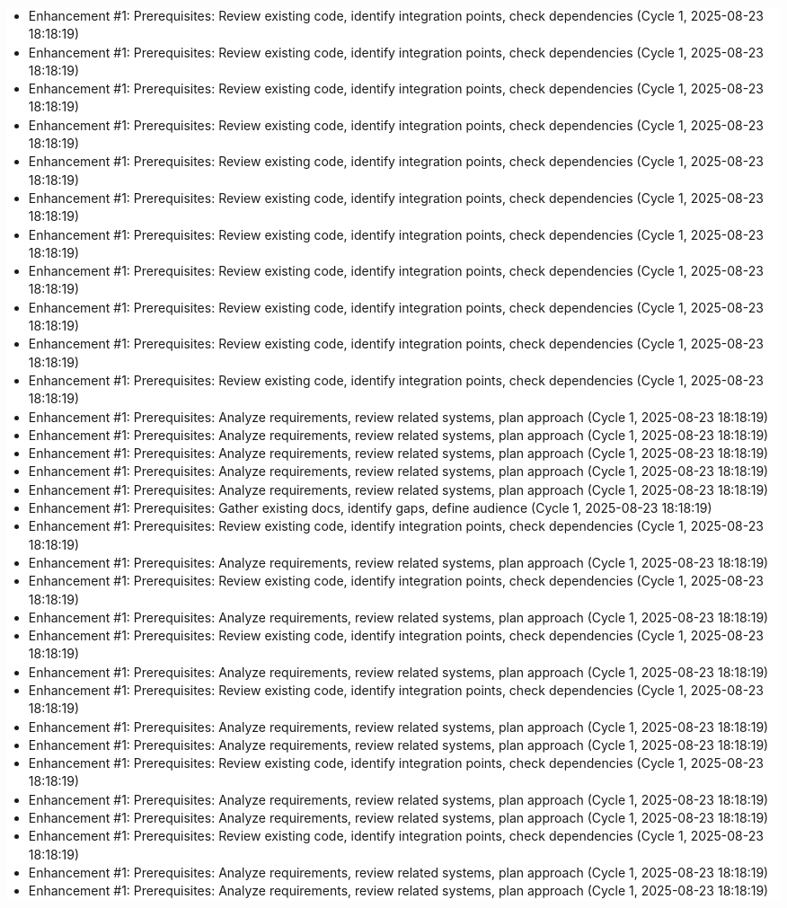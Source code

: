 - Enhancement #1: Prerequisites: Review existing code, identify integration points, check dependencies (Cycle 1, 2025-08-23 18:18:19)
- Enhancement #1: Prerequisites: Review existing code, identify integration points, check dependencies (Cycle 1, 2025-08-23 18:18:19)
- Enhancement #1: Prerequisites: Review existing code, identify integration points, check dependencies (Cycle 1, 2025-08-23 18:18:19)
- Enhancement #1: Prerequisites: Review existing code, identify integration points, check dependencies (Cycle 1, 2025-08-23 18:18:19)
- Enhancement #1: Prerequisites: Review existing code, identify integration points, check dependencies (Cycle 1, 2025-08-23 18:18:19)
- Enhancement #1: Prerequisites: Review existing code, identify integration points, check dependencies (Cycle 1, 2025-08-23 18:18:19)
- Enhancement #1: Prerequisites: Review existing code, identify integration points, check dependencies (Cycle 1, 2025-08-23 18:18:19)
- Enhancement #1: Prerequisites: Review existing code, identify integration points, check dependencies (Cycle 1, 2025-08-23 18:18:19)
- Enhancement #1: Prerequisites: Review existing code, identify integration points, check dependencies (Cycle 1, 2025-08-23 18:18:19)
- Enhancement #1: Prerequisites: Review existing code, identify integration points, check dependencies (Cycle 1, 2025-08-23 18:18:19)
- Enhancement #1: Prerequisites: Review existing code, identify integration points, check dependencies (Cycle 1, 2025-08-23 18:18:19)
- Enhancement #1: Prerequisites: Analyze requirements, review related systems, plan approach (Cycle 1, 2025-08-23 18:18:19)
- Enhancement #1: Prerequisites: Analyze requirements, review related systems, plan approach (Cycle 1, 2025-08-23 18:18:19)
- Enhancement #1: Prerequisites: Analyze requirements, review related systems, plan approach (Cycle 1, 2025-08-23 18:18:19)
- Enhancement #1: Prerequisites: Analyze requirements, review related systems, plan approach (Cycle 1, 2025-08-23 18:18:19)
- Enhancement #1: Prerequisites: Analyze requirements, review related systems, plan approach (Cycle 1, 2025-08-23 18:18:19)
- Enhancement #1: Prerequisites: Gather existing docs, identify gaps, define audience (Cycle 1, 2025-08-23 18:18:19)
- Enhancement #1: Prerequisites: Review existing code, identify integration points, check dependencies (Cycle 1, 2025-08-23 18:18:19)
- Enhancement #1: Prerequisites: Analyze requirements, review related systems, plan approach (Cycle 1, 2025-08-23 18:18:19)
- Enhancement #1: Prerequisites: Review existing code, identify integration points, check dependencies (Cycle 1, 2025-08-23 18:18:19)
- Enhancement #1: Prerequisites: Analyze requirements, review related systems, plan approach (Cycle 1, 2025-08-23 18:18:19)
- Enhancement #1: Prerequisites: Review existing code, identify integration points, check dependencies (Cycle 1, 2025-08-23 18:18:19)
- Enhancement #1: Prerequisites: Analyze requirements, review related systems, plan approach (Cycle 1, 2025-08-23 18:18:19)
- Enhancement #1: Prerequisites: Review existing code, identify integration points, check dependencies (Cycle 1, 2025-08-23 18:18:19)
- Enhancement #1: Prerequisites: Analyze requirements, review related systems, plan approach (Cycle 1, 2025-08-23 18:18:19)
- Enhancement #1: Prerequisites: Analyze requirements, review related systems, plan approach (Cycle 1, 2025-08-23 18:18:19)
- Enhancement #1: Prerequisites: Review existing code, identify integration points, check dependencies (Cycle 1, 2025-08-23 18:18:19)
- Enhancement #1: Prerequisites: Analyze requirements, review related systems, plan approach (Cycle 1, 2025-08-23 18:18:19)
- Enhancement #1: Prerequisites: Analyze requirements, review related systems, plan approach (Cycle 1, 2025-08-23 18:18:19)
- Enhancement #1: Prerequisites: Review existing code, identify integration points, check dependencies (Cycle 1, 2025-08-23 18:18:19)
- Enhancement #1: Prerequisites: Analyze requirements, review related systems, plan approach (Cycle 1, 2025-08-23 18:18:19)
- Enhancement #1: Prerequisites: Analyze requirements, review related systems, plan approach (Cycle 1, 2025-08-23 18:18:19)